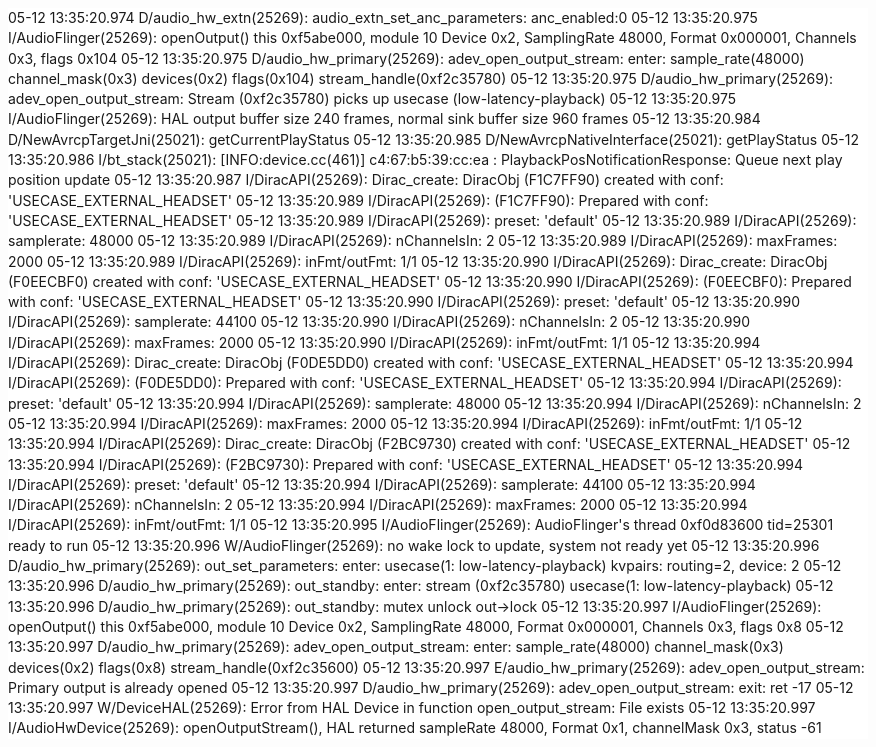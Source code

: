 05-12 13:35:20.974 D/audio_hw_extn(25269): audio_extn_set_anc_parameters: anc_enabled:0
05-12 13:35:20.975 I/AudioFlinger(25269): openOutput() this 0xf5abe000, module 10 Device 0x2, SamplingRate 48000, Format 0x000001, Channels 0x3, flags 0x104
05-12 13:35:20.975 D/audio_hw_primary(25269): adev_open_output_stream: enter: sample_rate(48000) channel_mask(0x3) devices(0x2) flags(0x104)        stream_handle(0xf2c35780)
05-12 13:35:20.975 D/audio_hw_primary(25269): adev_open_output_stream: Stream (0xf2c35780) picks up usecase (low-latency-playback)
05-12 13:35:20.975 I/AudioFlinger(25269): HAL output buffer size 240 frames, normal sink buffer size 960 frames
05-12 13:35:20.984 D/NewAvrcpTargetJni(25021): getCurrentPlayStatus
05-12 13:35:20.985 D/NewAvrcpNativeInterface(25021): getPlayStatus
05-12 13:35:20.986 I/bt_stack(25021): [INFO:device.cc(461)] c4:67:b5:39:cc:ea : PlaybackPosNotificationResponse: Queue next play position update
05-12 13:35:20.987 I/DiracAPI(25269): Dirac_create: DiracObj (F1C7FF90) created with conf: 'USECASE_EXTERNAL_HEADSET'
05-12 13:35:20.989 I/DiracAPI(25269): (F1C7FF90): Prepared with conf: 'USECASE_EXTERNAL_HEADSET' 
05-12 13:35:20.989 I/DiracAPI(25269):  preset: 'default' 
05-12 13:35:20.989 I/DiracAPI(25269):  samplerate: 48000 
05-12 13:35:20.989 I/DiracAPI(25269):  nChannelsIn: 2 
05-12 13:35:20.989 I/DiracAPI(25269):  maxFrames: 2000 
05-12 13:35:20.989 I/DiracAPI(25269):  inFmt/outFmt: 1/1
05-12 13:35:20.990 I/DiracAPI(25269): Dirac_create: DiracObj (F0EECBF0) created with conf: 'USECASE_EXTERNAL_HEADSET'
05-12 13:35:20.990 I/DiracAPI(25269): (F0EECBF0): Prepared with conf: 'USECASE_EXTERNAL_HEADSET' 
05-12 13:35:20.990 I/DiracAPI(25269):  preset: 'default' 
05-12 13:35:20.990 I/DiracAPI(25269):  samplerate: 44100 
05-12 13:35:20.990 I/DiracAPI(25269):  nChannelsIn: 2 
05-12 13:35:20.990 I/DiracAPI(25269):  maxFrames: 2000 
05-12 13:35:20.990 I/DiracAPI(25269):  inFmt/outFmt: 1/1
05-12 13:35:20.994 I/DiracAPI(25269): Dirac_create: DiracObj (F0DE5DD0) created with conf: 'USECASE_EXTERNAL_HEADSET'
05-12 13:35:20.994 I/DiracAPI(25269): (F0DE5DD0): Prepared with conf: 'USECASE_EXTERNAL_HEADSET' 
05-12 13:35:20.994 I/DiracAPI(25269):  preset: 'default' 
05-12 13:35:20.994 I/DiracAPI(25269):  samplerate: 48000 
05-12 13:35:20.994 I/DiracAPI(25269):  nChannelsIn: 2 
05-12 13:35:20.994 I/DiracAPI(25269):  maxFrames: 2000 
05-12 13:35:20.994 I/DiracAPI(25269):  inFmt/outFmt: 1/1
05-12 13:35:20.994 I/DiracAPI(25269): Dirac_create: DiracObj (F2BC9730) created with conf: 'USECASE_EXTERNAL_HEADSET'
05-12 13:35:20.994 I/DiracAPI(25269): (F2BC9730): Prepared with conf: 'USECASE_EXTERNAL_HEADSET' 
05-12 13:35:20.994 I/DiracAPI(25269):  preset: 'default' 
05-12 13:35:20.994 I/DiracAPI(25269):  samplerate: 44100 
05-12 13:35:20.994 I/DiracAPI(25269):  nChannelsIn: 2 
05-12 13:35:20.994 I/DiracAPI(25269):  maxFrames: 2000 
05-12 13:35:20.994 I/DiracAPI(25269):  inFmt/outFmt: 1/1
05-12 13:35:20.995 I/AudioFlinger(25269): AudioFlinger's thread 0xf0d83600 tid=25301 ready to run
05-12 13:35:20.996 W/AudioFlinger(25269): no wake lock to update, system not ready yet
05-12 13:35:20.996 D/audio_hw_primary(25269): out_set_parameters: enter: usecase(1: low-latency-playback) kvpairs: routing=2, device: 2
05-12 13:35:20.996 D/audio_hw_primary(25269): out_standby: enter: stream (0xf2c35780) usecase(1: low-latency-playback)
05-12 13:35:20.996 D/audio_hw_primary(25269): out_standby: mutex unlock out->lock
05-12 13:35:20.997 I/AudioFlinger(25269): openOutput() this 0xf5abe000, module 10 Device 0x2, SamplingRate 48000, Format 0x000001, Channels 0x3, flags 0x8
05-12 13:35:20.997 D/audio_hw_primary(25269): adev_open_output_stream: enter: sample_rate(48000) channel_mask(0x3) devices(0x2) flags(0x8)        stream_handle(0xf2c35600)
05-12 13:35:20.997 E/audio_hw_primary(25269): adev_open_output_stream: Primary output is already opened
05-12 13:35:20.997 D/audio_hw_primary(25269): adev_open_output_stream: exit: ret -17
05-12 13:35:20.997 W/DeviceHAL(25269): Error from HAL Device in function open_output_stream: File exists
05-12 13:35:20.997 I/AudioHwDevice(25269): openOutputStream(), HAL returned sampleRate 48000, Format 0x1, channelMask 0x3, status -61